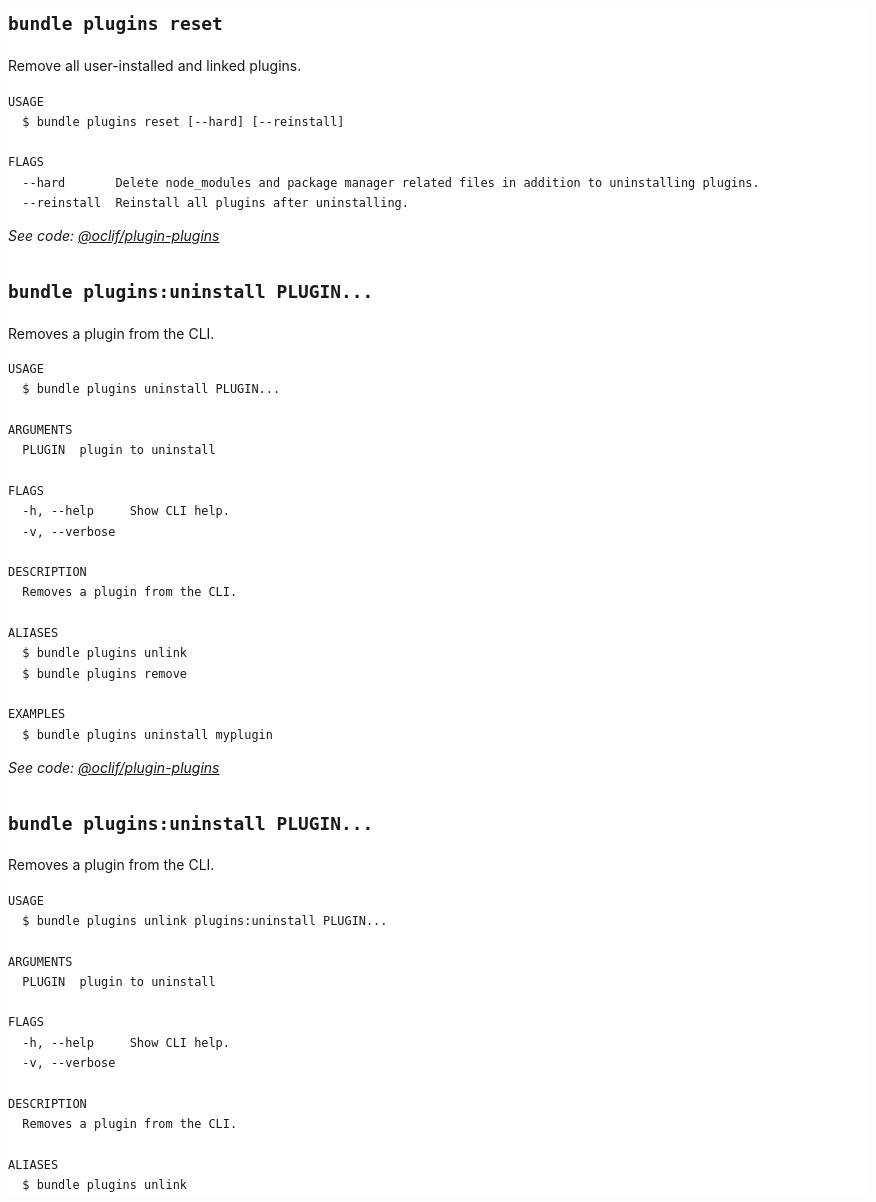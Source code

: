 ## `bundle plugins reset`

Remove all user-installed and linked plugins.

```
USAGE
  $ bundle plugins reset [--hard] [--reinstall]

FLAGS
  --hard       Delete node_modules and package manager related files in addition to uninstalling plugins.
  --reinstall  Reinstall all plugins after uninstalling.
```

_See code: [@oclif/plugin-plugins](https://github.com/oclif/plugin-plugins/blob/v4.2.2/src/commands/plugins/reset.ts)_

## `bundle plugins:uninstall PLUGIN...`

Removes a plugin from the CLI.

```
USAGE
  $ bundle plugins uninstall PLUGIN...

ARGUMENTS
  PLUGIN  plugin to uninstall

FLAGS
  -h, --help     Show CLI help.
  -v, --verbose

DESCRIPTION
  Removes a plugin from the CLI.

ALIASES
  $ bundle plugins unlink
  $ bundle plugins remove

EXAMPLES
  $ bundle plugins uninstall myplugin
```

_See code: [@oclif/plugin-plugins](https://github.com/oclif/plugin-plugins/blob/v4.2.2/src/commands/plugins/uninstall.ts)_

## `bundle plugins:uninstall PLUGIN...`

Removes a plugin from the CLI.

```
USAGE
  $ bundle plugins unlink plugins:uninstall PLUGIN...

ARGUMENTS
  PLUGIN  plugin to uninstall

FLAGS
  -h, --help     Show CLI help.
  -v, --verbose

DESCRIPTION
  Removes a plugin from the CLI.

ALIASES
  $ bundle plugins unlink
```